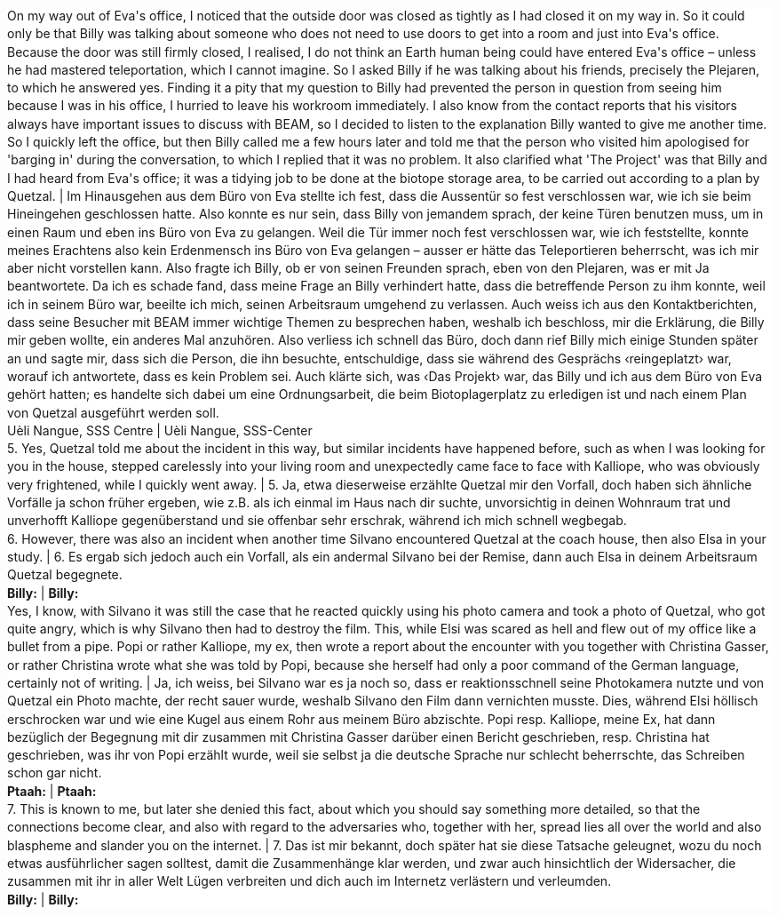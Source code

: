 On my way out of Eva's office, I noticed that the outside door was closed as tightly as I had closed it on my way in. So it could only be that Billy was talking about someone who does not need to use doors to get into a room and just into Eva's office. Because the door was still firmly closed, I realised, I do not think an Earth human being could have entered Eva's office – unless he had mastered teleportation, which I cannot imagine. So I asked Billy if he was talking about his friends, precisely the Plejaren, to which he answered yes. Finding it a pity that my question to Billy had prevented the person in question from seeing him because I was in his office, I hurried to leave his workroom immediately. I also know from the contact reports that his visitors always have important issues to discuss with BEAM, so I decided to listen to the explanation Billy wanted to give me another time. So I quickly left the office, but then Billy called me a few hours later and told me that the person who visited him apologised for 'barging in' during the conversation, to which I replied that it was no problem. It also clarified what 'The Project' was that Billy and I had heard from Eva's office; it was a tidying job to be done at the biotope storage area, to be carried out according to a plan by Quetzal.  | Im Hinausgehen aus dem Büro von Eva stellte ich fest, dass die Aussentür so fest verschlossen war, wie ich sie beim Hineingehen geschlossen hatte. Also konnte es nur sein, dass Billy von jemandem sprach, der keine Türen benutzen muss, um in einen Raum und eben ins Büro von Eva zu gelangen. Weil die Tür immer noch fest verschlossen war, wie ich feststellte, konnte meines Erachtens also kein Erdenmensch ins Büro von Eva gelangen – ausser er hätte das Teleportieren beherrscht, was ich mir aber nicht vorstellen kann. Also fragte ich Billy, ob er von seinen Freunden sprach, eben von den Plejaren, was er mit Ja beantwortete. Da ich es schade fand, dass meine Frage an Billy verhindert hatte, dass die betreffende Person zu ihm konnte, weil ich in seinem Büro war, beeilte ich mich, seinen Arbeitsraum umgehend zu verlassen. Auch weiss ich aus den Kontaktberichten, dass seine Besucher mit BEAM immer wichtige Themen zu besprechen haben, weshalb ich beschloss, mir die Erklärung, die Billy mir geben wollte, ein anderes Mal anzuhören. Also verliess ich schnell das Büro, doch dann rief Billy mich einige Stunden später an und sagte mir, dass sich die Person, die ihn besuchte, entschuldige, dass sie während des Gesprächs ‹reingeplatzt› war, worauf ich antwortete, dass es kein Problem sei. Auch klärte sich, was ‹Das Projekt› war, das Billy und ich aus dem Büro von Eva gehört hatten; es handelte sich dabei um eine Ordnungsarbeit, die beim Biotoplagerplatz zu erledigen ist und nach einem Plan von Quetzal ausgeführt werden soll.   
Uèli Nangue, SSS Centre  | Uèli Nangue, SSS-Center   
5. Yes, Quetzal told me about the incident in this way, but similar incidents have happened before, such as when I was looking for you in the house, stepped carelessly into your living room and unexpectedly came face to face with Kalliope, who was obviously very frightened, while I quickly went away.  | 5. Ja, etwa dieserweise erzählte Quetzal mir den Vorfall, doch haben sich ähnliche Vorfälle ja schon früher ergeben, wie z.B. als ich einmal im Haus nach dir suchte, unvorsichtig in deinen Wohnraum trat und unverhofft Kalliope gegenüberstand und sie offenbar sehr erschrak, während ich mich schnell wegbegab.   
6. However, there was also an incident when another time Silvano encountered Quetzal at the coach house, then also Elsa in your study.  | 6. Es ergab sich jedoch auch ein Vorfall, als ein andermal Silvano bei der Remise, dann auch Elsa in deinem Arbeitsraum Quetzal begegnete.   
**Billy:** | **Billy:**  
Yes, I know, with Silvano it was still the case that he reacted quickly using his photo camera and took a photo of Quetzal, who got quite angry, which is why Silvano then had to destroy the film. This, while Elsi was scared as hell and flew out of my office like a bullet from a pipe. Popi or rather Kalliope, my ex, then wrote a report about the encounter with you together with Christina Gasser, or rather Christina wrote what she was told by Popi, because she herself had only a poor command of the German language, certainly not of writing.  | Ja, ich weiss, bei Silvano war es ja noch so, dass er reaktionsschnell seine Photokamera nutzte und von Quetzal ein Photo machte, der recht sauer wurde, weshalb Silvano den Film dann vernichten musste. Dies, während Elsi höllisch erschrocken war und wie eine Kugel aus einem Rohr aus meinem Büro abzischte. Popi resp. Kalliope, meine Ex, hat dann bezüglich der Begegnung mit dir zusammen mit Christina Gasser darüber einen Bericht geschrieben, resp. Christina hat geschrieben, was ihr von Popi erzählt wurde, weil sie selbst ja die deutsche Sprache nur schlecht beherrschte, das Schreiben schon gar nicht.   
**Ptaah:** | **Ptaah:**  
7. This is known to me, but later she denied this fact, about which you should say something more detailed, so that the connections become clear, and also with regard to the adversaries who, together with her, spread lies all over the world and also blaspheme and slander you on the internet.  | 7. Das ist mir bekannt, doch später hat sie diese Tatsache geleugnet, wozu du noch etwas ausführlicher sagen solltest, damit die Zusammenhänge klar werden, und zwar auch hinsichtlich der Widersacher, die zusammen mit ihr in aller Welt Lügen verbreiten und dich auch im Internetz verlästern und verleumden.   
**Billy:** | **Billy:**  